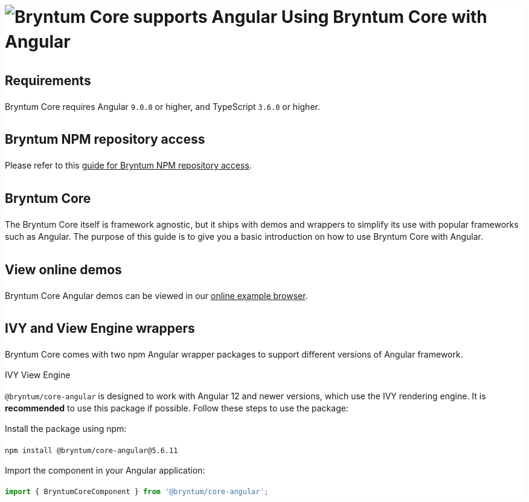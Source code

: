 <h1 class="title-with-image"><img src="Core/logo/angular.svg" alt="Bryntum Core supports Angular"/>
Using Bryntum Core with Angular</h1>

## Requirements

Bryntum Core requires Angular `9.0.0` or higher,
and TypeScript `3.6.0` or higher. 

## Bryntum NPM repository access

Please refer to this [guide for Bryntum NPM repository access](#Core/guides/npm-repository.md).

## Bryntum Core

The Bryntum Core itself is framework agnostic, but it ships with demos and wrappers to simplify its use with popular
frameworks such as Angular. The purpose of this guide is to give you a basic introduction on how to use Bryntum Core
with Angular.

## View online demos

Bryntum Core Angular demos can be viewed in our [online example browser](https://bryntum.com/products/core/examples/?framework=angular).

## IVY and View Engine wrappers

Bryntum Core comes with two npm Angular wrapper packages to support different versions of Angular framework.

<div class="docs-tabs" data-name="angular">
<div>
    <a>IVY</a>
    <a>View Engine</a>
</div>
<div>

<code>@bryntum/core-angular</code> is designed to work with Angular 12 and newer versions, which use the IVY rendering
engine. It is <strong>recommended</strong> to use this package if possible. Follow these steps to use the package:

Install the package using npm:

```shell
npm install @bryntum/core-angular@5.6.11
```

Import the component in your Angular application:

```typescript
import { BryntumCoreComponent } from '@bryntum/core-angular';
```

